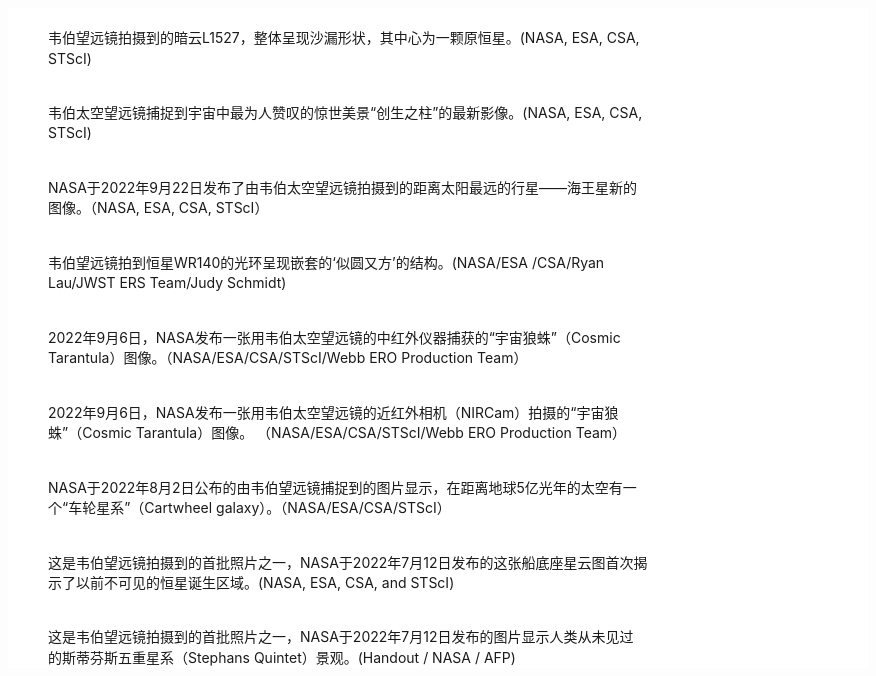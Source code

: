 <figure id="attachment_13880493" aria-describedby="caption-attachment-13880493" style="width: 600px" class="wp-caption aligncenter"><a target="_blank" href="https://i.epochtimes.com/assets/uploads/2022/12/id13880493-protostar-e1670461195508.jpg"><img decoding="async" class="size-full wp-image-13880493" src="https://i.epochtimes.com/assets/uploads/2022/12/id13880493-protostar-e1670461195508.jpg" alt="" width="600" b="612" /></a><figcaption id="caption-attachment-13880493" class="wp-caption-text">韦伯望远镜拍摄到的暗云L1527，整体呈现沙漏形状，其中心为一颗原恒星。(NASA, ESA, CSA, STScI)</figcaption></figure>
<figure id="attachment_13849405" aria-describedby="caption-attachment-13849405" style="width: 601px" class="wp-caption aligncenter"><a target="_blank" href="https://i.epochtimes.com/assets/uploads/2022/10/id13849405-stsci-01gfnn3pwjmy4rqxkz585bc4qh.png"><img decoding="async" class=" wp-image-13849405" src="https://i.epochtimes.com/assets/uploads/2022/10/id13849405-stsci-01gfnn3pwjmy4rqxkz585bc4qh.png" alt="" width="601" b="1041" /></a><figcaption id="caption-attachment-13849405" class="wp-caption-text">韦伯太空望远镜捕捉到宇宙中最为人赞叹的惊世美景“创生之柱”的最新影像。(NASA, ESA, CSA, STScI)</figcaption></figure>
<figure id="attachment_13830352" aria-describedby="caption-attachment-13830352" style="width: 599px" class="wp-caption aligncenter"><a target="_blank" href="https://i.epochtimes.com/assets/uploads/2022/09/id13830352-for_stsci_site_imagec-neptunezoom.png"><img decoding="async" class=" wp-image-13830352" src="https://i.epochtimes.com/assets/uploads/2022/09/id13830352-for_stsci_site_imagec-neptunezoom.png" alt="" width="599" b="399" /></a><figcaption id="caption-attachment-13830352" class="wp-caption-text">NASA于2022年9月22日发布了由韦伯太空望远镜拍摄到的距离太阳最远的行星——海王星新的图像。（NASA, ESA, CSA, STScI）</figcaption></figure>
<figure id="attachment_13822800" aria-describedby="caption-attachment-13822800" style="width: 600px" class="wp-caption aligncenter"><a target="_blank" href="https://i.epochtimes.com/assets/uploads/2022/09/id13822800-webb-e1662941315775.jpg"><img decoding="async" class="size-full wp-image-13822800" src="https://i.epochtimes.com/assets/uploads/2022/09/id13822800-webb-e1662941315775.jpg" alt="" width="600" b="338" /></a><figcaption id="caption-attachment-13822800" class="wp-caption-text">韦伯望远镜拍到恒星WR140的光环呈现嵌套的‘似圆又方’的结构。(NASA/ESA /CSA/Ryan Lau/JWST ERS Team/Judy Schmidt)</figcaption></figure>
<figure id="attachment_13819485" aria-describedby="caption-attachment-13819485" style="width: 600px" class="wp-caption aligncenter"><a target="_blank" href="https://i.epochtimes.com/assets/uploads/2022/09/id13819485-stsci-01ga77cshspps2p0c6qr3m6x6f.png"><img decoding="async" class=" wp-image-13819485" src="https://i.epochtimes.com/assets/uploads/2022/09/id13819485-stsci-01ga77cshspps2p0c6qr3m6x6f.png" alt="" width="600" b="455" /></a><figcaption id="caption-attachment-13819485" class="wp-caption-text">2022年9月6日，NASA发布一张用韦伯太空望远镜的中红外仪器捕获的“宇宙狼蛛”（Cosmic Tarantula）图像。（NASA/ESA/CSA/STScI/Webb ERO Production Team）</figcaption></figure>
<figure id="attachment_13819471" aria-describedby="caption-attachment-13819471" style="width: 599px" class="wp-caption aligncenter"><a target="_blank" href="https://i.epochtimes.com/assets/uploads/2022/09/id13819471-webb-copy.jpg"><img decoding="async" class=" wp-image-13819471" src="https://i.epochtimes.com/assets/uploads/2022/09/id13819471-webb-copy.jpg" alt="" width="599" b="337" /></a><figcaption id="caption-attachment-13819471" class="wp-caption-text">2022年9月6日，NASA发布一张用韦伯太空望远镜的近红外相机（NIRCam）拍摄的“宇宙狼蛛”（Cosmic Tarantula）图像。 （NASA/ESA/CSA/STScI/Webb ERO Production Team）</figcaption></figure>
<figure id="attachment_13794159" aria-describedby="caption-attachment-13794159" style="width: 599px" class="wp-caption aligncenter"><a target="_blank" href="https://i.epochtimes.com/assets/uploads/2022/08/id13794159-stsci-01g8jzq6gwxhex15pyy60wdrsk.png"><img decoding="async" class=" wp-image-13794159" src="https://i.epochtimes.com/assets/uploads/2022/08/id13794159-stsci-01g8jzq6gwxhex15pyy60wdrsk.png" alt="" width="599" b="551" /></a><figcaption id="caption-attachment-13794159" class="wp-caption-text">NASA于2022年8月2日公布的由韦伯望远镜捕捉到的图片显示，在距离地球5亿光年的太空有一个“车轮星系”（Cartwheel galaxy）。（NASA/ESA/CSA/STScI）</figcaption></figure>
<figure id="attachment_13781239" aria-describedby="caption-attachment-13781239" style="width: 600px" class="wp-caption aligncenter"><a target="_blank" href="https://i.epochtimes.com/assets/uploads/2022/07/id13781239-star-e1657853889762.jpg"><img decoding="async" class="size-full wp-image-13781239" src="https://i.epochtimes.com/assets/uploads/2022/07/id13781239-star-e1657853889762.jpg" alt="" width="600" b="348" /></a><figcaption id="caption-attachment-13781239" class="wp-caption-text">这是韦伯望远镜拍摄到的首批照片之一，NASA于2022年7月12日发布的这张船底座星云图首次揭示了以前不可见的恒星诞生区域。(NASA, ESA, CSA, and STScI)</figcaption></figure>
<figure id="attachment_13779414" aria-describedby="caption-attachment-13779414" style="width: 599px" class="wp-caption aligncenter"><a target="_blank" href="https://i.epochtimes.com/assets/uploads/2022/07/id13779414-000_32EA8RA.jpg"><img decoding="async" class=" wp-image-13779414" src="https://i.epochtimes.com/assets/uploads/2022/07/id13779414-000_32EA8RA.jpg" alt="" width="599" b="502" /></a><figcaption id="caption-attachment-13779414" class="wp-caption-text">这是韦伯望远镜拍摄到的首批照片之一，NASA于2022年7月12日发布的图片显示人类从未见过的斯蒂芬斯五重星系（Stephans Quintet）景观。(Handout / NASA / AFP)</figcaption></figure>